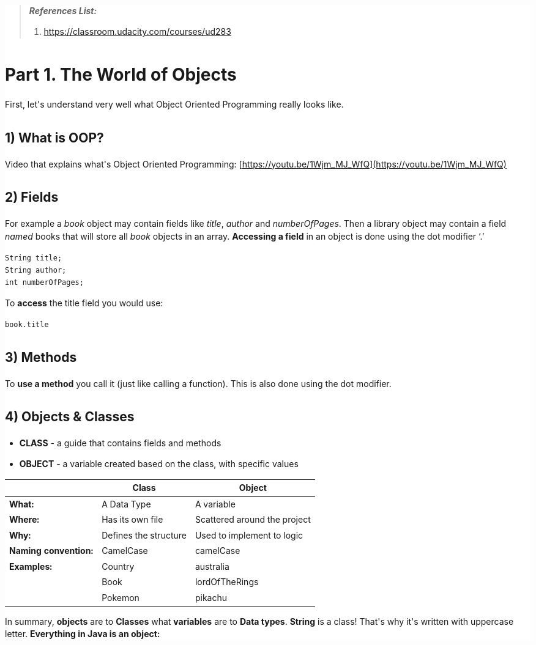 >  ***References List:***
> 1. https://classroom.udacity.com/courses/ud283

# Part 1. The World of Objects
First, let's understand very well what Object Oriented Programming really looks like.
## 1) What is OOP?
Video that explains what's Object Oriented Programming: [https://youtu.be/1Wjm_MJ_WfQ](https://youtu.be/1Wjm_MJ_WfQ)  

## 2) Fields
For example a *book* object may contain fields like *title*, *author* and *numberOfPages*. Then a library object may contain a field *named* books that will store all *book* objects in an array.
**Accessing a field** in an object is done using the dot modifier ‘.’  

    String title;
    String author;
    int numberOfPages;

To **access** the title field you would use:    

    book.title

## 3) Methods
To **use a method** you call it (just like calling a function). This is also done using the dot modifier.

## 4) Objects & Classes
-   **CLASS** - a guide that contains fields and methods
   
-   **OBJECT** - a variable created based on the class, with specific values

| | Class | Object |
|--|--|--|
| **What:** | A Data Type | A variable |
| **Where:** | Has its own file | Scattered around the project |
| **Why:** | Defines the structure | Used to implement to logic |
| **Naming convention:** | CamelCase | camelCase |
| **Examples:** | Country | australia |
|| Book | lordOfTheRings |
|| Pokemon | pikachu |

In summary, **objects** are to **Classes** what **variables** are to **Data types**.
**String** is a class! That's why it's written with uppercase letter.
**Everything in Java is an object:**
